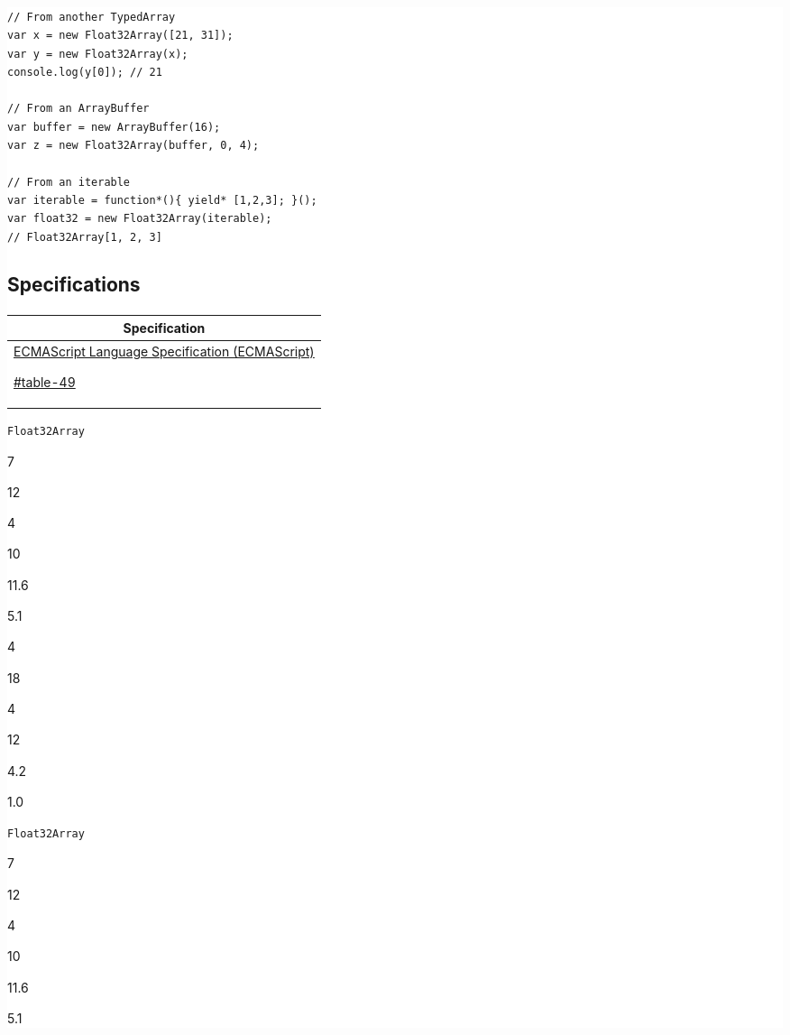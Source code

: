     // From another TypedArray
    var x = new Float32Array([21, 31]);
    var y = new Float32Array(x);
    console.log(y[0]); // 21

    // From an ArrayBuffer
    var buffer = new ArrayBuffer(16);
    var z = new Float32Array(buffer, 0, 4);

    // From an iterable
    var iterable = function*(){ yield* [1,2,3]; }();
    var float32 = new Float32Array(iterable);
    // Float32Array[1, 2, 3]

## Specifications

<table><thead><tr class="header"><th>Specification</th></tr></thead><tbody><tr class="odd"><td><a href="https://tc39.es/ecma262/#table-49">ECMAScript Language Specification (ECMAScript) 
<br/>

<span class="small">#table-49</span></a></td></tr></tbody></table>

`Float32Array`

7

12

4

10

11.6

5.1

4

18

4

12

4.2

1.0

`Float32Array`

7

12

4

10

11.6

5.1
